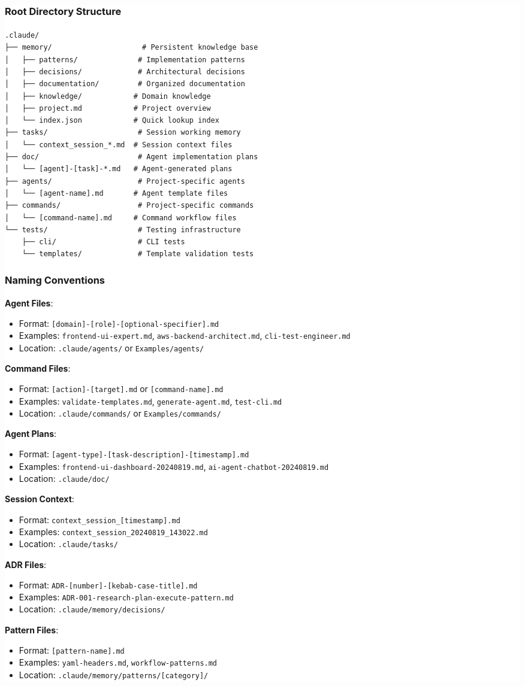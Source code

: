 ### Root Directory Structure
```
.claude/
├── memory/                     # Persistent knowledge base
│   ├── patterns/              # Implementation patterns
│   ├── decisions/             # Architectural decisions
│   ├── documentation/         # Organized documentation
│   ├── knowledge/            # Domain knowledge
│   ├── project.md            # Project overview
│   └── index.json            # Quick lookup index
├── tasks/                     # Session working memory
│   └── context_session_*.md  # Session context files
├── doc/                       # Agent implementation plans
│   └── [agent]-[task]-*.md   # Agent-generated plans
├── agents/                    # Project-specific agents
│   └── [agent-name].md       # Agent template files
├── commands/                  # Project-specific commands
│   └── [command-name].md     # Command workflow files
└── tests/                     # Testing infrastructure
    ├── cli/                   # CLI tests
    └── templates/             # Template validation tests
```

### Naming Conventions

**Agent Files**:
- Format: `[domain]-[role]-[optional-specifier].md`
- Examples: `frontend-ui-expert.md`, `aws-backend-architect.md`, `cli-test-engineer.md`
- Location: `.claude/agents/` or `Examples/agents/`

**Command Files**:
- Format: `[action]-[target].md` or `[command-name].md`
- Examples: `validate-templates.md`, `generate-agent.md`, `test-cli.md`
- Location: `.claude/commands/` or `Examples/commands/`

**Agent Plans**:
- Format: `[agent-type]-[task-description]-[timestamp].md`
- Examples: `frontend-ui-dashboard-20240819.md`, `ai-agent-chatbot-20240819.md`
- Location: `.claude/doc/`

**Session Context**:
- Format: `context_session_[timestamp].md`
- Examples: `context_session_20240819_143022.md`
- Location: `.claude/tasks/`

**ADR Files**:
- Format: `ADR-[number]-[kebab-case-title].md`
- Examples: `ADR-001-research-plan-execute-pattern.md`
- Location: `.claude/memory/decisions/`

**Pattern Files**:
- Format: `[pattern-name].md`
- Examples: `yaml-headers.md`, `workflow-patterns.md`
- Location: `.claude/memory/patterns/[category]/`
